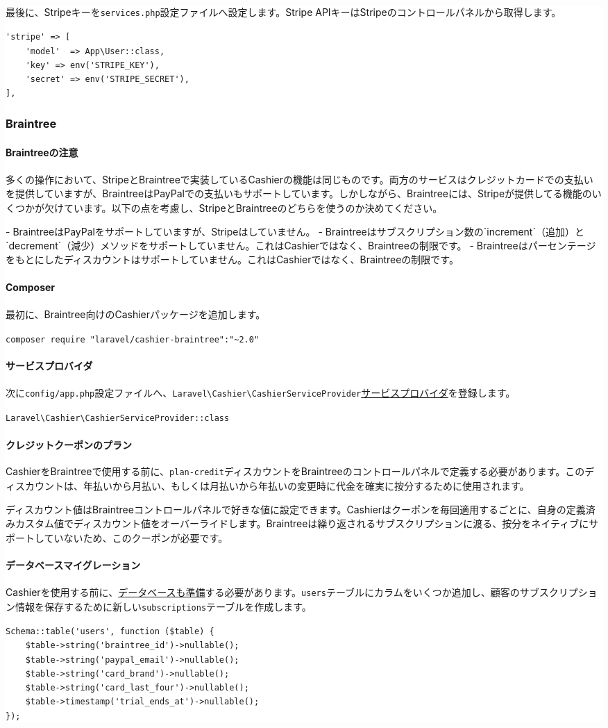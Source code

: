 最後に、Stripeキーを`services.php`設定ファイルへ設定します。Stripe APIキーはStripeのコントロールパネルから取得します。

    'stripe' => [
        'model'  => App\User::class,
        'key' => env('STRIPE_KEY'),
        'secret' => env('STRIPE_SECRET'),
    ],

<a name="braintree-configuration"></a>
### Braintree

#### Braintreeの注意

多くの操作において、StripeとBraintreeで実装しているCashierの機能は同じものです。両方のサービスはクレジットカードでの支払いを提供していますが、BraintreeはPayPalでの支払いもサポートしています。しかしながら、Braintreeには、Stripeが提供してる機能のいくつかが欠けています。以下の点を考慮し、StripeとBraintreeのどちらを使うのか決めてください。

<div class="content-list" markdown="1">
- BraintreeはPayPalをサポートしていますが、Stripeはしていません。
- Braintreeはサブスクリプション数の`increment`（追加）と`decrement`（減少）メソッドをサポートしていません。これはCashierではなく、Braintreeの制限です。
- Braintreeはパーセンテージをもとにしたディスカウントはサポートしていません。これはCashierではなく、Braintreeの制限です。
</div>

#### Composer

最初に、Braintree向けのCashierパッケージを追加します。

    composer require "laravel/cashier-braintree":"~2.0"

#### サービスプロバイダ

次に`config/app.php`設定ファイルへ、`Laravel\Cashier\CashierServiceProvider`[サービスプロバイダ](/docs/{{version}}/providers)を登録します。

    Laravel\Cashier\CashierServiceProvider::class

#### クレジットクーポンのプラン

CashierをBraintreeで使用する前に、`plan-credit`ディスカウントをBraintreeのコントロールパネルで定義する必要があります。このディスカウントは、年払いから月払い、もしくは月払いから年払いの変更時に代金を確実に按分するために使用されます。

ディスカウント値はBraintreeコントロールパネルで好きな値に設定できます。Cashierはクーポンを毎回適用するごとに、自身の定義済みカスタム値でディスカウント値をオーバーライドします。Braintreeは繰り返されるサブスクリプションに渡る、按分をネイティブにサポートしていないため、このクーポンが必要です。

#### データベースマイグレーション

Cashierを使用する前に、[データベースも準備](/docs/{{version}}/migrations)する必要があります。`users`テーブルにカラムをいくつか追加し、顧客のサブスクリプション情報を保存するために新しい`subscriptions`テーブルを作成します。

    Schema::table('users', function ($table) {
        $table->string('braintree_id')->nullable();
        $table->string('paypal_email')->nullable();
        $table->string('card_brand')->nullable();
        $table->string('card_last_four')->nullable();
        $table->timestamp('trial_ends_at')->nullable();
    });
